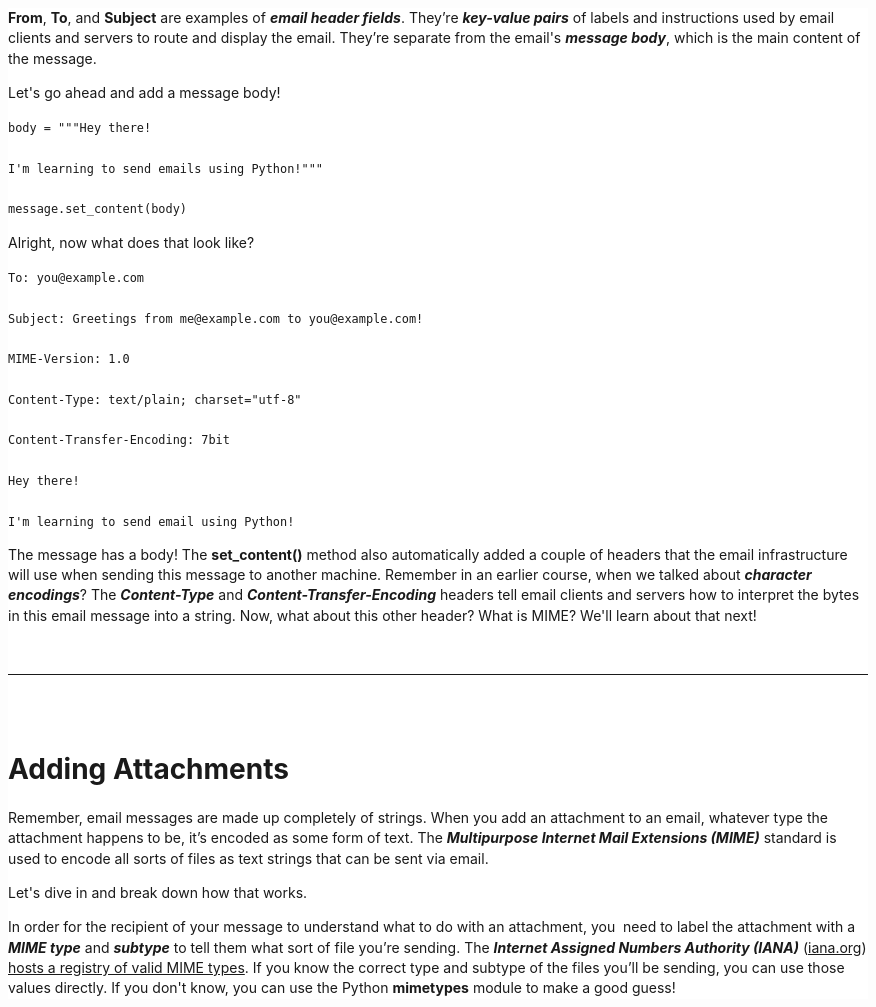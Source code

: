 **From**, **To**, and **Subject** are examples of _**email header fields**_. They’re _**key-value pairs**_ of labels and instructions used by email clients and servers to route and display the email. They’re separate from the email's _**message body**_, which is the main content of the message.

Let's go ahead and add a message body!

```
body = """Hey there!

I'm learning to send emails using Python!"""

message.set_content(body)
```

Alright, now what does that look like?

```
To: you@example.com

Subject: Greetings from me@example.com to you@example.com!

MIME-Version: 1.0

Content-Type: text/plain; charset="utf-8"

Content-Transfer-Encoding: 7bit

Hey there!

I'm learning to send email using Python! 
```

The message has a body! The **set_content()** method also automatically added a couple of headers that the email infrastructure will use when sending this message to another machine. Remember in an earlier course, when we talked about _**character encodings**_? The _**Content-Type**_ and _**Content-Transfer-Encoding**_ headers tell email clients and servers how to interpret the bytes in this email message into a string. Now, what about this other header? What is MIME? We'll learn about that next!

<br> 

*** 

<br>

# Adding Attachments

Remember, email messages are made up completely of strings. When you add an attachment to an email, whatever type the attachment happens to be, it’s encoded as some form of text. The _**Multipurpose Internet Mail Extensions (MIME)**_ standard is used to encode all sorts of files as text strings that can be sent via email. 

Let's dive in and break down how that works.

In order for the recipient of your message to understand what to do with an attachment, you  need to label the attachment with a _**MIME type**_ and _**subtype**_ to tell them what sort of file you’re sending. The _**Internet Assigned Numbers Authority (IANA)**_ ([iana.org](https://iana.org/)) [hosts a registry of valid MIME types](https://www.iana.org/assignments/media-types/media-types.xhtml). If you know the correct type and subtype of the files you’ll be sending, you can use those values directly. If you don't know, you can use the Python **mimetypes** module to make a good guess!
